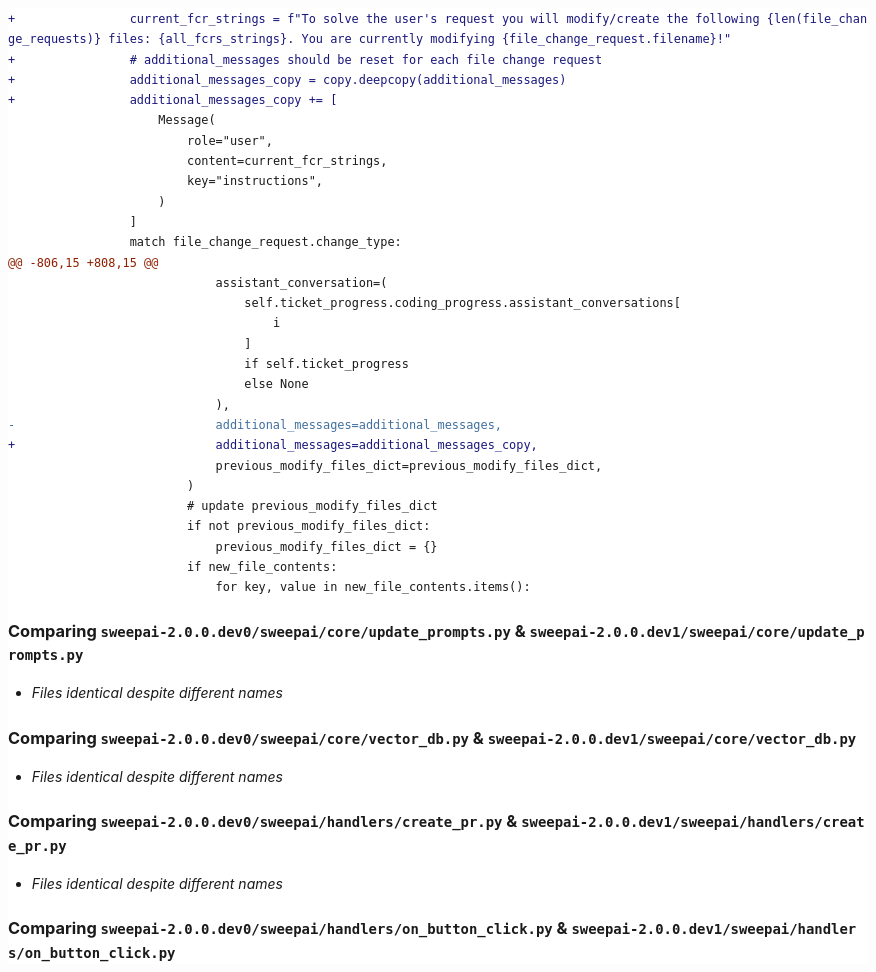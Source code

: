 ```diff
+                current_fcr_strings = f"To solve the user's request you will modify/create the following {len(file_change_requests)} files: {all_fcrs_strings}. You are currently modifying {file_change_request.filename}!"
+                # additional_messages should be reset for each file change request
+                additional_messages_copy = copy.deepcopy(additional_messages)
+                additional_messages_copy += [
                     Message(
                         role="user",
                         content=current_fcr_strings,
                         key="instructions",
                     )
                 ]
                 match file_change_request.change_type:
@@ -806,15 +808,15 @@
                             assistant_conversation=(
                                 self.ticket_progress.coding_progress.assistant_conversations[
                                     i
                                 ]
                                 if self.ticket_progress
                                 else None
                             ),
-                            additional_messages=additional_messages,
+                            additional_messages=additional_messages_copy,
                             previous_modify_files_dict=previous_modify_files_dict,
                         )
                         # update previous_modify_files_dict
                         if not previous_modify_files_dict:
                             previous_modify_files_dict = {}
                         if new_file_contents:
                             for key, value in new_file_contents.items():
```

### Comparing `sweepai-2.0.0.dev0/sweepai/core/update_prompts.py` & `sweepai-2.0.0.dev1/sweepai/core/update_prompts.py`

 * *Files identical despite different names*

### Comparing `sweepai-2.0.0.dev0/sweepai/core/vector_db.py` & `sweepai-2.0.0.dev1/sweepai/core/vector_db.py`

 * *Files identical despite different names*

### Comparing `sweepai-2.0.0.dev0/sweepai/handlers/create_pr.py` & `sweepai-2.0.0.dev1/sweepai/handlers/create_pr.py`

 * *Files identical despite different names*

### Comparing `sweepai-2.0.0.dev0/sweepai/handlers/on_button_click.py` & `sweepai-2.0.0.dev1/sweepai/handlers/on_button_click.py`
